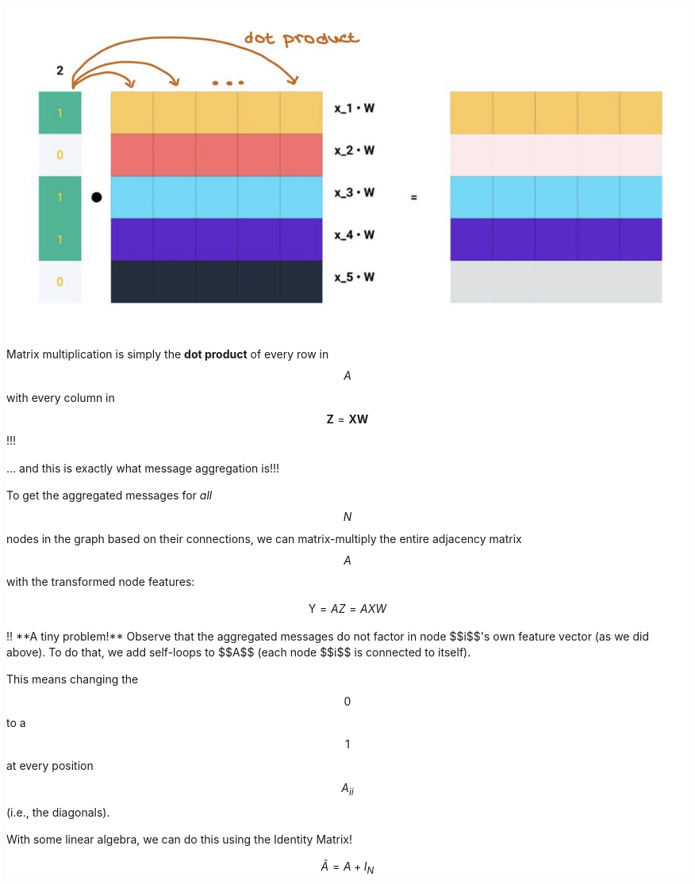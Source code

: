 <img src="/images/matmul.png" width="100%">

Matrix multiplication is simply the **dot product** of every row in $$A$$ with every column in $$\mathbf{Z} = \mathbf{X}\mathbf{W}$$!!!

... and this is exactly what message aggregation is!!!

To get the aggregated messages for *all* $$N$$ nodes in the graph based on their connections, we can matrix-multiply the entire adjacency matrix $$A$$ with the transformed node features:

$$
\text{Y} = AZ = AXW
$$

<aside>
‼️ **A tiny problem!** Observe that the aggregated messages do not factor in node $$i$$'s own feature vector (as we did above). To do that, we add self-loops to $$A$$ (each node $$i$$ is connected to itself). 

This means changing the $$0$$ to a $$1$$ at every position $$A_{ii}$$ (i.e., the diagonals).

</aside>

With some linear algebra, we can do this using the Identity Matrix!

$$
\tilde{A} = A + I_{N}
$$
